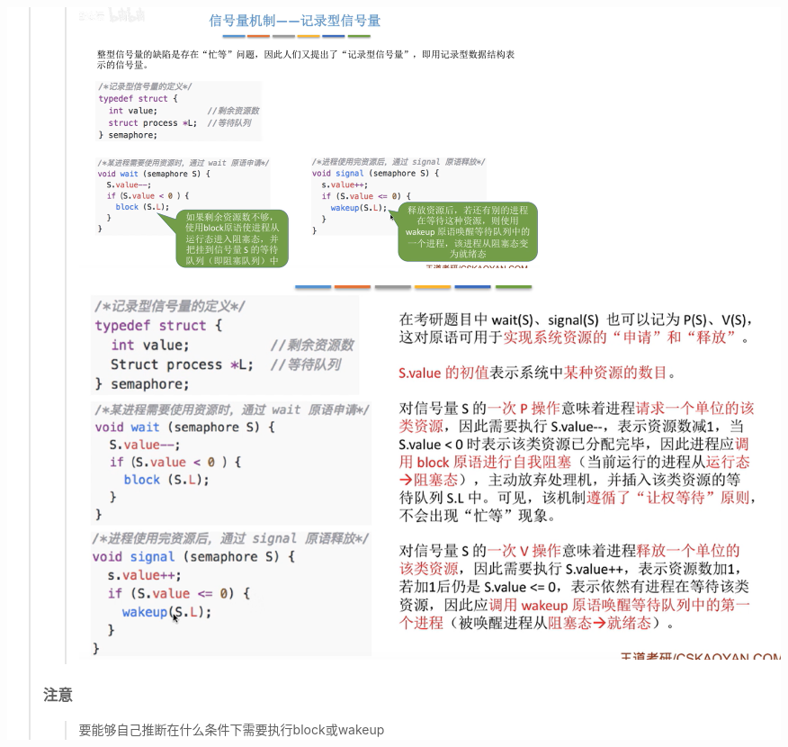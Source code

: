 > > <img src="操作系统.assets/image-20240825203736705.png" alt="image-20240825203736705" style="zoom:50%;" />
> >
> > ![image-20240825204126351](操作系统.assets/image-20240825204126351.png)
>
> ### 注意
>
> > 要能够自己推断在什么条件下需要执行block或wakeup
